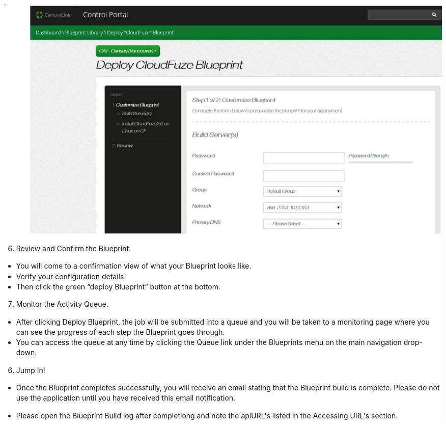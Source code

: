   ![CloudFuze Image](../../images/ecosystem-CloudFuze-2.png)

6.	Review and Confirm the Blueprint. 
- You will come to a confirmation view of what your Blueprint looks like.
- Verify your configuration details.
- Then click the green “deploy Blueprint” button at the bottom.

7.	Monitor the Activity Queue.
- After clicking Deploy Blueprint, the job will be submitted into a queue and you will be taken to a monitoring page where you can see the progress of each step the Blueprint goes through.  
- You can access the queue at any time by clicking the Queue link under the Blueprints menu on the main navigation drop-down.

6.	Jump In! 
- Once the Blueprint completes successfully, you will receive an email stating that the Blueprint build is complete. Please do not use the application until you have received this email notification. 

- Please open the Blueprint Build log after completiong and note the apiURL's listed in the Accessing URL's section.
